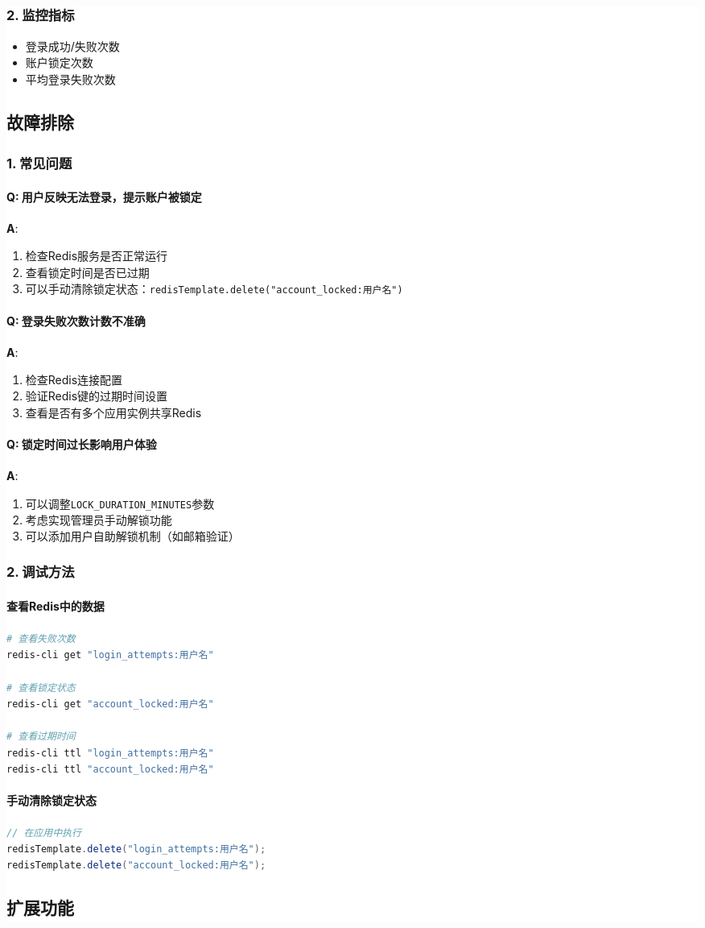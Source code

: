 ### 2. 监控指标
- 登录成功/失败次数
- 账户锁定次数
- 平均登录失败次数

## 故障排除

### 1. 常见问题

#### Q: 用户反映无法登录，提示账户被锁定
**A**: 
1. 检查Redis服务是否正常运行
2. 查看锁定时间是否已过期
3. 可以手动清除锁定状态：`redisTemplate.delete("account_locked:用户名")`

#### Q: 登录失败次数计数不准确
**A**: 
1. 检查Redis连接配置
2. 验证Redis键的过期时间设置
3. 查看是否有多个应用实例共享Redis

#### Q: 锁定时间过长影响用户体验
**A**: 
1. 可以调整`LOCK_DURATION_MINUTES`参数
2. 考虑实现管理员手动解锁功能
3. 可以添加用户自助解锁机制（如邮箱验证）

### 2. 调试方法

#### 查看Redis中的数据
```bash
# 查看失败次数
redis-cli get "login_attempts:用户名"

# 查看锁定状态
redis-cli get "account_locked:用户名"

# 查看过期时间
redis-cli ttl "login_attempts:用户名"
redis-cli ttl "account_locked:用户名"
```

#### 手动清除锁定状态
```java
// 在应用中执行
redisTemplate.delete("login_attempts:用户名");
redisTemplate.delete("account_locked:用户名");
```

## 扩展功能
